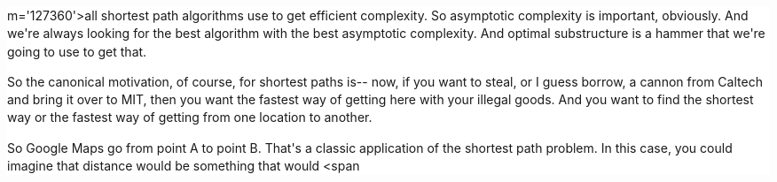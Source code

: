   m='127360'>all</span> <span m='127750'>shortest</span> <span
  m='127920'>path</span> <span m='128139'>algorithms</span> <span
  m='128570'>use</span> <span m='129650'>to</span> <span m='131370'>get</span>
  <span m='132540'>efficient</span> <span m='133830'>complexity.</span> <span
  m='134690'>So</span> <span m='135070'>asymptotic</span> <span
  m='135580'>complexity</span> <span m='137380'>is</span> <span
  m='137580'>important,</span> <span m='138010'>obviously.</span> <span
  m='138890'>And</span> <span m='139580'>we're</span> <span
  m='139670'>always</span> <span m='139940'>looking</span> <span
  m='140230'>for</span> <span m='140750'>the</span> <span m='140910'>best</span>
  <span m='141230'>algorithm</span> <span m='141940'>with</span> <span
  m='142000'>the</span> <span m='142120'>best</span> <span
  m='142580'>asymptotic</span> <span m='143000'>complexity.</span> <span
  m='143930'>And</span> <span m='144110'>optimal</span> <span
  m='144500'>substructure</span> <span m='145570'>is</span> <span
  m='146280'>a</span> <span m='146330'>hammer</span> <span
  m='146710'>that</span> <span m='146870'>we're</span> <span
  m='146980'>going</span> <span m='147110'>to</span> <span m='147150'>use</span>
  <span m='147810'>to</span> <span m='147920'>get</span> <span
  m='148120'>that.</span> </p><p><span m='150990'>So</span> <span
  m='151510'>the</span> <span m='151610'>canonical</span> <span
  m='152990'>motivation,</span> <span m='153580'>of</span> <span
  m='153690'>course,</span> <span m='154960'>for</span> <span
  m='155060'>shortest</span> <span m='155370'>paths</span> <span
  m='155850'>is--</span> <span m='156540'>now,</span> <span m='156710'>if</span>
  <span m='156770'>you</span> <span m='156880'>want</span> <span
  m='157030'>to</span> <span m='157120'>steal,</span> <span m='157800'>or</span>
  <span m='157960'>I</span> <span m='158010'>guess</span> <span
  m='158220'>borrow,</span> <span m='158740'>a</span> <span
  m='158810'>cannon</span> <span m='159270'>from</span> <span
  m='159490'>Caltech</span> <span m='160640'>and</span> <span
  m='160830'>bring</span> <span m='161010'>it</span> <span
  m='161090'>over</span> <span m='161290'>to</span> <span m='161420'>MIT,</span>
  <span m='162950'>then</span> <span m='163760'>you</span> <span
  m='163860'>want</span> <span m='164590'>the</span> <span
  m='164670'>fastest</span> <span m='165350'>way</span> <span
  m='165810'>of</span> <span m='166000'>getting</span> <span
  m='166270'>here</span> <span m='166650'>with</span> <span
  m='169410'>your</span> <span m='169740'>illegal</span> <span
  m='171550'>goods.</span> <span m='172510'>And</span> <span
  m='173630'>you</span> <span m='173790'>want</span> <span m='173900'>to</span>
  <span m='173940'>find</span> <span m='174170'>the</span> <span
  m='174230'>shortest</span> <span m='174590'>way</span> <span
  m='175560'>or</span> <span m='175690'>the</span> <span
  m='175790'>fastest</span> <span m='176230'>way</span> <span
  m='176480'>of</span> <span m='176600'>getting</span> <span
  m='177410'>from</span> <span m='177610'>one</span> <span
  m='177780'>location</span> <span m='178220'>to</span> <span
  m='178300'>another.</span> </p><p><span m='179080'>So</span> <span
  m='179290'>Google</span> <span m='179700'>Maps</span> <span
  m='182060'>go</span> <span m='182420'>from</span> <span
  m='182600'>point</span> <span m='182930'>A</span> <span m='183070'>to</span>
  <span m='183180'>point</span> <span m='183500'>B.</span> <span
  m='184340'>That's</span> <span m='185160'>a</span> <span
  m='185310'>classic</span> <span m='185680'>application</span> <span
  m='186270'>of</span> <span m='186430'>the</span> <span
  m='186780'>shortest</span> <span m='187150'>path</span> <span
  m='187410'>problem.</span> <span m='189210'>In</span> <span
  m='189340'>this</span> <span m='189550'>case,</span> <span
  m='190260'>you</span> <span m='190440'>could</span> <span
  m='190550'>imagine</span> <span m='191010'>that</span> <span
  m='192340'>distance</span> <span m='193000'>would</span> <span
  m='193160'>be</span> <span m='193280'>something</span> <span
  m='193660'>that</span> <span m='193830'>would</span> <span
